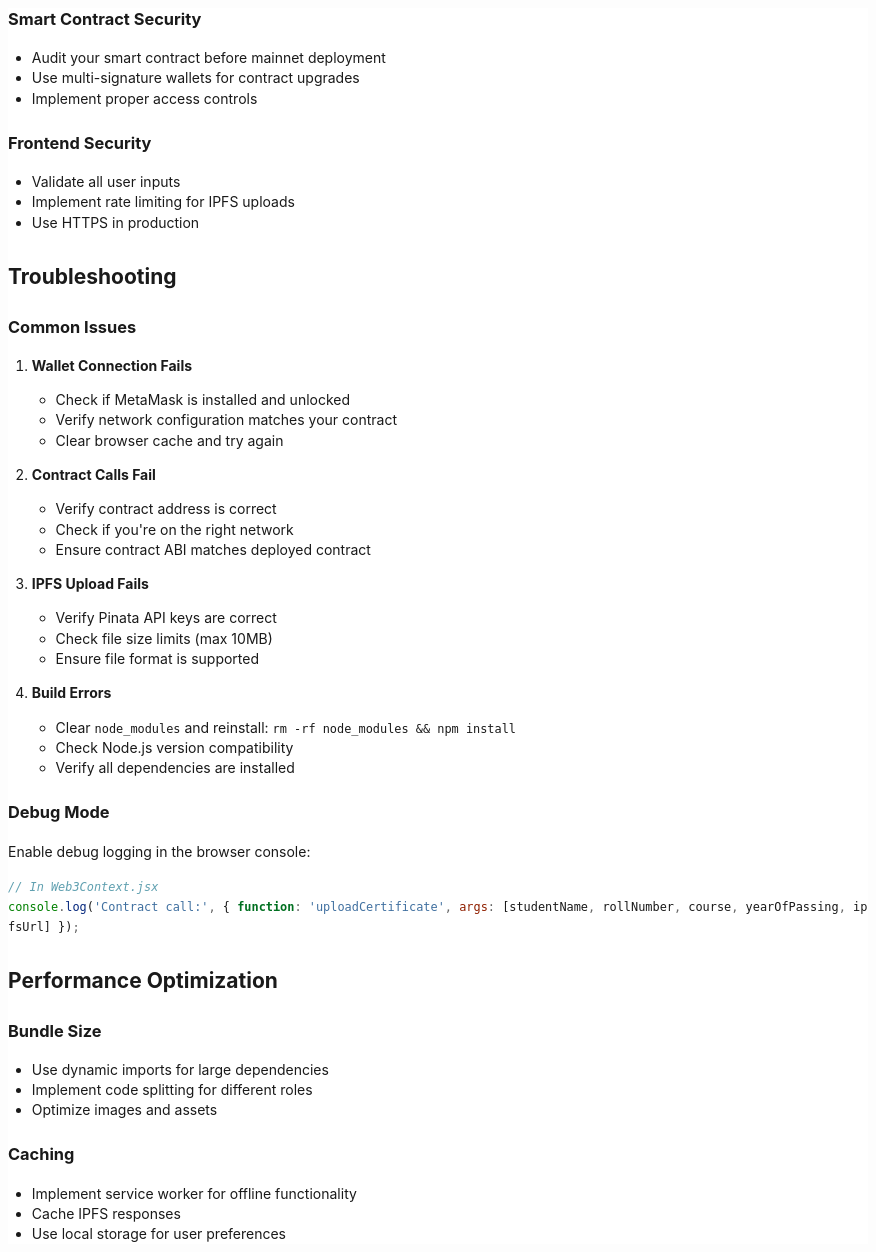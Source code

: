 ### Smart Contract Security
- Audit your smart contract before mainnet deployment
- Use multi-signature wallets for contract upgrades
- Implement proper access controls

### Frontend Security
- Validate all user inputs
- Implement rate limiting for IPFS uploads
- Use HTTPS in production

## Troubleshooting

### Common Issues

1. **Wallet Connection Fails**
   - Check if MetaMask is installed and unlocked
   - Verify network configuration matches your contract
   - Clear browser cache and try again

2. **Contract Calls Fail**
   - Verify contract address is correct
   - Check if you're on the right network
   - Ensure contract ABI matches deployed contract

3. **IPFS Upload Fails**
   - Verify Pinata API keys are correct
   - Check file size limits (max 10MB)
   - Ensure file format is supported

4. **Build Errors**
   - Clear `node_modules` and reinstall: `rm -rf node_modules && npm install`
   - Check Node.js version compatibility
   - Verify all dependencies are installed

### Debug Mode
Enable debug logging in the browser console:
```javascript
// In Web3Context.jsx
console.log('Contract call:', { function: 'uploadCertificate', args: [studentName, rollNumber, course, yearOfPassing, ipfsUrl] });
```

## Performance Optimization

### Bundle Size
- Use dynamic imports for large dependencies
- Implement code splitting for different roles
- Optimize images and assets

### Caching
- Implement service worker for offline functionality
- Cache IPFS responses
- Use local storage for user preferences
